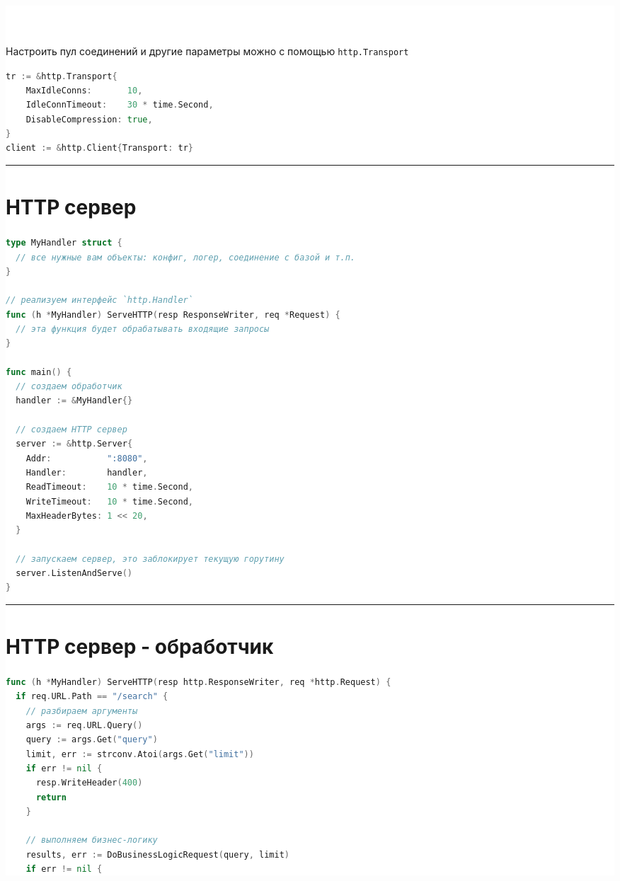 <br><br>

Настроить пул соединений и другие параметры можно с помощью `http.Transport`

```go
tr := &http.Transport{
	MaxIdleConns:       10,
	IdleConnTimeout:    30 * time.Second,
	DisableCompression: true,
}
client := &http.Client{Transport: tr}
```

---

# HTTP сервер

```go
type MyHandler struct {
  // все нужные вам объекты: конфиг, логер, соединение с базой и т.п.
}

// реализуем интерфейс `http.Handler`
func (h *MyHandler) ServeHTTP(resp ResponseWriter, req *Request) {
  // эта функция будет обрабатывать входящие запросы
}

func main() {
  // создаем обработчик
  handler := &MyHandler{}

  // создаем HTTP сервер
  server := &http.Server{
    Addr:           ":8080",
    Handler:        handler,
    ReadTimeout:    10 * time.Second,
    WriteTimeout:   10 * time.Second,
    MaxHeaderBytes: 1 << 20,
  }

  // запускаем сервер, это заблокирует текущую горутину
  server.ListenAndServe()
}

```

---

# HTTP сервер - обработчик

```go
func (h *MyHandler) ServeHTTP(resp http.ResponseWriter, req *http.Request) {
  if req.URL.Path == "/search" {
    // разбираем аргументы
    args := req.URL.Query()
    query := args.Get("query")
    limit, err := strconv.Atoi(args.Get("limit"))
    if err != nil {
      resp.WriteHeader(400)
      return
    }
    
    // выполняем бизнес-логику
    results, err := DoBusinessLogicRequest(query, limit)
    if err != nil {
```